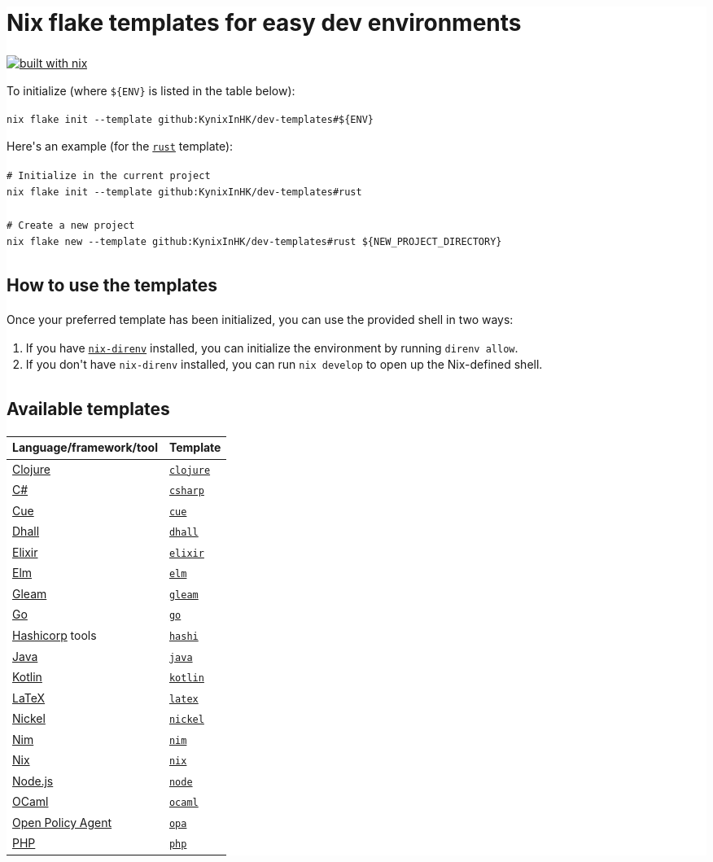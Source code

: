 # Nix flake templates for easy dev environments

[![built with nix](https://builtwithnix.org/badge.svg)](https://builtwithnix.org)

To initialize (where `${ENV}` is listed in the table below):

```shell
nix flake init --template github:KynixInHK/dev-templates#${ENV}
```

Here's an example (for the [`rust`](./rust) template):

```shell
# Initialize in the current project
nix flake init --template github:KynixInHK/dev-templates#rust

# Create a new project
nix flake new --template github:KynixInHK/dev-templates#rust ${NEW_PROJECT_DIRECTORY}
```

## How to use the templates

Once your preferred template has been initialized, you can use the provided shell in two ways:

1. If you have [`nix-direnv`][nix-direnv] installed, you can initialize the environment by running `direnv allow`.
2. If you don't have `nix-direnv` installed, you can run `nix develop` to open up the Nix-defined shell.

## Available templates

| Language/framework/tool  | Template                      |
| :----------------------- | :-----------------------------|
| [Clojure]                | [`clojure`](./clojure/)       |
| [C#][csharp]             | [`csharp`](./csharp/)         |
| [Cue]                    | [`cue`](./cue/)               |
| [Dhall]                  | [`dhall`](./dhall/)           |
| [Elixir]                 | [`elixir`](./elixir/)         |
| [Elm]                    | [`elm`](./elm/)               |
| [Gleam]                  | [`gleam`](./gleam/)           |
| [Go]                     | [`go`](./go/)                 |
| [Hashicorp] tools        | [`hashi`](./hashi/)           |
| [Java]                   | [`java`](./java/)             |
| [Kotlin]                 | [`kotlin`](./kotlin/)         |
| [LaTeX]                  | [`latex`](./latex/)           |
| [Nickel]                 | [`nickel`](./nickel/)         |
| [Nim]                    | [`nim`](./nim/)               |
| [Nix]                    | [`nix`](./nix/)               |
| [Node.js][node]          | [`node`](./node/)             |
| [OCaml]                  | [`ocaml`](./ocaml/)           |
| [Open Policy Agent][opa] | [`opa`](./opa)                |
| [PHP]                    | [`php`](./php/)               |

[boot]: https://www.boot-clj.com
[buf]: https://github.com/bufbuild/buf
[cabal]: https://www.haskell.org/cabal
[cachix]: https://www.cachix.org
[cargo]: https://doc.rust-lang.org/cargo
[cargo-audit]: https://crates.io/crates/cargo-audit
[cargo-deny]: https://crates.io/crates/cargo-deny
[clippy]: https://github.com/rust-lang/rust-clippy
[clojure]: https://clojure.org
[composer]: https://getcomposer.org/
[conftest]: https://www.conftest.dev
[csharp]: https://dotnet.microsoft.com/en-us/languages/csharp
[cue]: https://cuelang.org
[damon]: https://github.com/hashicorp/damon
[dhall]: https://dhall-lang.org
[dhall-bash]: https://github.com/dhall-lang/dhall-haskell/tree/master/dhall-bash
[dhall-docs]: https://github.com/dhall-lang/dhall-haskell/tree/master/dhall-docs
[dhall-json]: https://github.com/dhall-lang/dhall-haskell/tree/master/dhall-json
[dhall-lsp-server]: https://github.com/dhall-lang/dhall-haskell/tree/master/dhall-lsp-server
[dhall-nix]: https://github.com/dhall-lang/dhall-haskell/tree/master/dhall-nix
[dhall-nixpkgs]: https://github.com/dhall-lang/dhall-haskell/tree/master/dhall-nixpkgs
[dhall-openapi]: https://github.com/dhall-lang/dhall-haskell/tree/master/dhall-openapi
[dhall-to-nix]: https://github.com/dhall-lang/dhall-haskell/tree/master/dhall-nix
[dhall-toml]: https://github.com/dhall-lang/dhall-haskell/tree/master/dhall-toml
[dhall-yaml]: https://github.com/dhall-lang/dhall-haskell/tree/master/dhall-yaml
[dotnet]: https://dotnet.microsoft.com/en-us/
[dune]: https://dune.build
[elixir]: https://elixir-lang.org
[elm]: https://elm-lang.org
[elm2nix]: https://github.com/cachix/elm2nix
[flake-utils]: https://github.com/numtide/flake-utils
[gigalixir]: https://www.gigalixir.com
[gleam]: https://gleam.run
[go]: https://go.dev
[godoc]: https://pkg.go.dev/golang.org/x/tools/cmd/godoc
[goimports]: https://pkg.go.dev/golang.org/x/tools/cmd/goimports
[golangci-lint]: https://github.com/golangci/golangci-lint
[gradle]: https://gradle.org
[hashicorp]: https://hashicorp.com
[haskell]: https://haskell.org
[iex]: https://hexdocs.pm/iex/IEx.html
[java]: https://java.com
[jq]: https://jqlang.github.io/jq
[kotlin]: https://kotlinlang.org
[latex]: https://www.latex-project.org/
[leiningen]: https://leiningen.org
[levant]: https://github.com/hashicorp/levant
[lorri]: https://github.com/target/lorri
[maven]: https://maven.apache.org
[mix]: https://elixir-lang.org/getting-started/mix-otp/introduction-to-mix.html
[mono]: https://www.mono-project.com/
[msbuild]: https://github.com/dotnet/msbuild
[nickel]: https://nickel-lang.org
[nim]: https://nim-lang.org
[nimble]: https://github.com/nim-lang/nimble
[niv]: https://github.com/nmattia/niv
[nix]: https://nixos.org
[nixfmt]: https://github.com/serokell/nixfmt
[nixpkgs]: https://github.com/NixOS/nixpkgs
[nix-direnv]: https://github.com/nix-community/nix-direnv
[node]: https://nodejs.org
[node2nix]: https://github.com/svanderburg/node2nix
[nomad]: https://nomadproject.io
[nomad-autoscaler]: https://github.com/hashicorp/nomad-autoscaler
[nomad-pack]: https://github.com/hashicorp/nomad-pack
[npm]: https://npmjs.org
[ocaml]: https://ocaml.org
[ocamlformat]: https://github.com/ocaml-ppx/ocamlformat
[odoc]: https://github.com/ocaml/odoc
[omnisharp-roslyn]: https://github.com/OmniSharp/omnisharp-roslyn
[opa]: https://openpolicyagent.org
[packer]: https://packer.io
[pip]: https://pypi.org/project/pip
[phoenix]: https://phoenixframework.org
[php]: https://php.net/
[pnpm]: https://pnpm.io
[protobuf]: https://developers.google.com/protocol-buffers
[pulumi]: https://pulumi.com/
[purescript]: https://github.com/purescript/purescript
[purescript-language-server]: https://github.com/nwolverson/purescript-language-server
[purs-tidy]: https://github.com/natefaubion/purescript-tidy
[python]: https://python.org
[release]: https://github.com/NixOS/nixpkgs/releases/tag/22.11
[ruby]: https://ruby-lang.org
[rust]: https://rust-lang.org
[rust-analyzer]: https://rust-analyzer.github.io
[scala]: https://scala-lang.org
[shellcheck]: https://www.shellcheck.net/
[statix]: https://github.com/nerdypepper/statix
[sbt]: https://www.scala-sbt.org
[spago]: https://github.com/purescript/spago
[tectonic]: https://tectonic-typesetting.github.io/
[terraform]: https://terraform.io
[terragrunt]: https://terragrunt.gruntwork.io
[texlab]: https://github.com/latex-lsp/texlab
[texlive]: https://www.tug.org/texlive/
[tflint]: https://github.com/terraform-linters/tflint
[vault]: https://www.vaultproject.io
[virtualenv]: https://pypi.org/project/virtualenv
[vulnix]: https://github.com/flyingcircusio/vulnix
[yarn]: https://yarnpkg.com
[zig]: https://ziglang.org